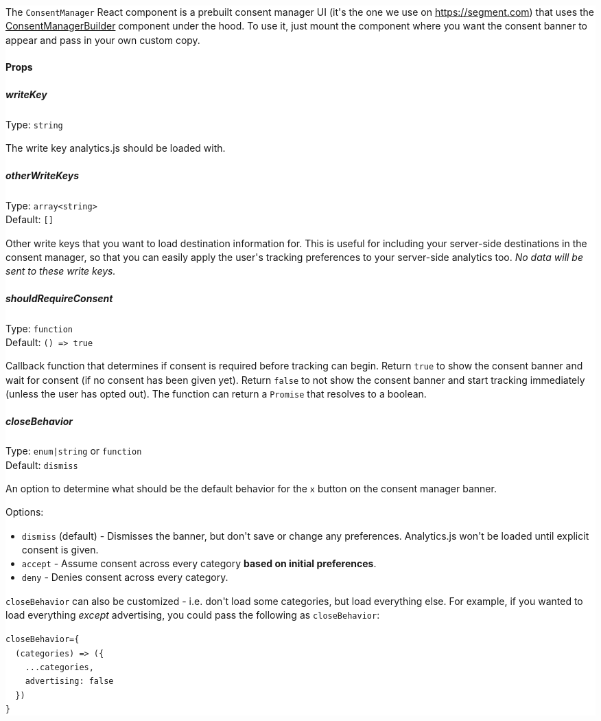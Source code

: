 The `ConsentManager` React component is a prebuilt consent manager UI (it's the one we use on https://segment.com) that uses the [ConsentManagerBuilder][] component under the hood. To use it, just mount the component where you want the consent banner to appear and pass in your own custom copy.

#### Props

##### writeKey

Type: `string`

The write key analytics.js should be loaded with.

##### otherWriteKeys

Type: `array<string>`<br>
Default: `[]`

Other write keys that you want to load destination information for. This is useful for including your server-side destinations in the consent manager, so that you can easily apply the user's tracking preferences to your server-side analytics too. _No data will be sent to these write keys._

##### shouldRequireConsent

Type: `function`<br>
Default: `() => true`

Callback function that determines if consent is required before tracking can begin. Return `true` to show the consent banner and wait for consent (if no consent has been given yet). Return `false` to not show the consent banner and start tracking immediately (unless the user has opted out). The function can return a `Promise` that resolves to a boolean.

##### closeBehavior

Type: `enum|string` or `function`<br>
Default: `dismiss`

An option to determine what should be the default behavior for the `x` button on the consent manager banner.

Options:

- `dismiss` (default) - Dismisses the banner, but don't save or change any preferences. Analytics.js won't be loaded until explicit consent is given.
- `accept` - Assume consent across every category **based on initial preferences**.
- `deny` - Denies consent across every category.

`closeBehavior` can also be customized - i.e. don't load some categories, but load everything else. For example, if you wanted to load everything _except_ advertising, you could pass the following as `closeBehavior`:

```
closeBehavior={
  (categories) => ({
    ...categories,
    advertising: false
  })
}
```


[analytics.js snippet]: https://segment.com/docs/sources/website/analytics.js/quickstart/#step-1-copy-the-snippet
[preact]: https://preactjs.com
[currentscript]: https://caniuse.com/#feat=document-currentscript
[ineu]: https://github.com/segmentio/in-eu
[consentmanager]: #consentmanager
[consentmanagerbuilder]: #consentmanagerbuilder
[top-domain]: https://github.com/segmentio/top-domain
[mapcustompreferences]: #mapcustompreferences
[shouldrequireconsent]: #shouldrequireconsent-1
[preferences]: #preferences
[setpreferences]: #setpreferences
[consentmanager implementation]: src/consent-manager
[css selector]: https://developer.mozilla.org/en-US/docs/Web/API/Document/querySelector